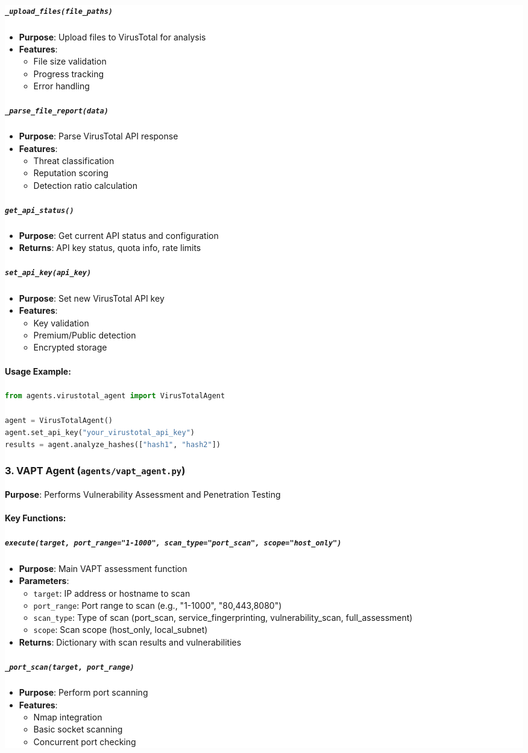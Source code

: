 ##### `_upload_files(file_paths)`
- **Purpose**: Upload files to VirusTotal for analysis
- **Features**:
  - File size validation
  - Progress tracking
  - Error handling

##### `_parse_file_report(data)`
- **Purpose**: Parse VirusTotal API response
- **Features**:
  - Threat classification
  - Reputation scoring
  - Detection ratio calculation

##### `get_api_status()`
- **Purpose**: Get current API status and configuration
- **Returns**: API key status, quota info, rate limits

##### `set_api_key(api_key)`
- **Purpose**: Set new VirusTotal API key
- **Features**:
  - Key validation
  - Premium/Public detection
  - Encrypted storage

#### Usage Example:
```python
from agents.virustotal_agent import VirusTotalAgent

agent = VirusTotalAgent()
agent.set_api_key("your_virustotal_api_key")
results = agent.analyze_hashes(["hash1", "hash2"])
```

### 3. VAPT Agent (`agents/vapt_agent.py`)

**Purpose**: Performs Vulnerability Assessment and Penetration Testing

#### Key Functions:

##### `execute(target, port_range="1-1000", scan_type="port_scan", scope="host_only")`
- **Purpose**: Main VAPT assessment function
- **Parameters**:
  - `target`: IP address or hostname to scan
  - `port_range`: Port range to scan (e.g., "1-1000", "80,443,8080")
  - `scan_type`: Type of scan (port_scan, service_fingerprinting, vulnerability_scan, full_assessment)
  - `scope`: Scan scope (host_only, local_subnet)
- **Returns**: Dictionary with scan results and vulnerabilities

##### `_port_scan(target, port_range)`
- **Purpose**: Perform port scanning
- **Features**:
  - Nmap integration
  - Basic socket scanning
  - Concurrent port checking

